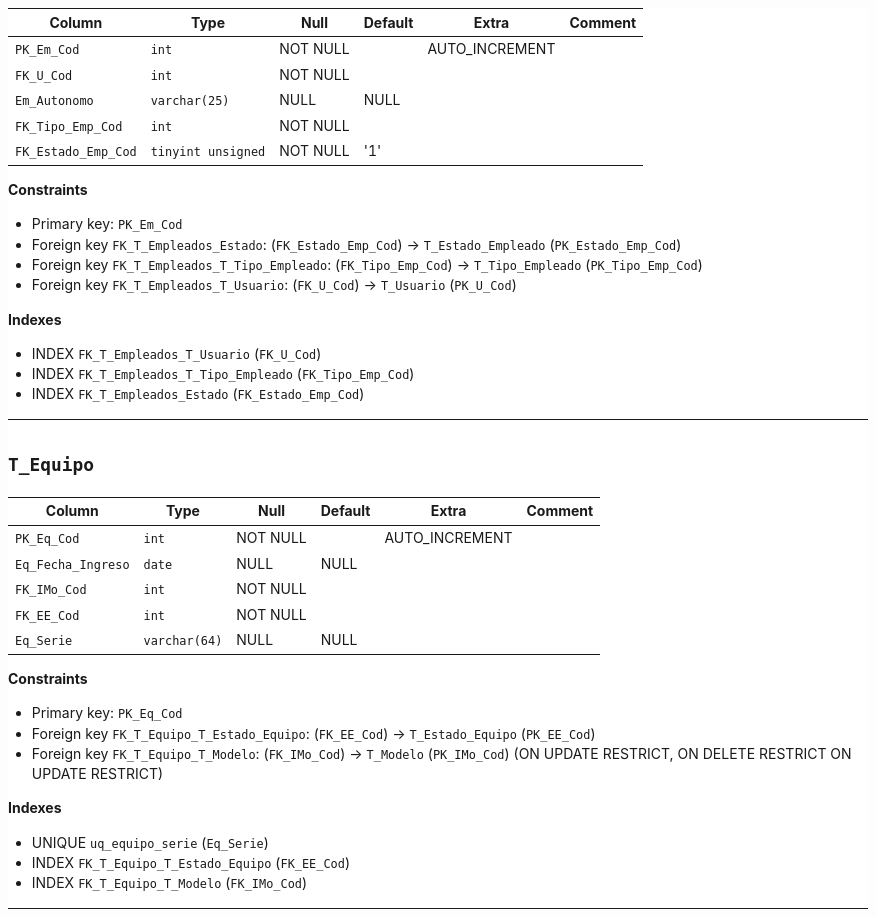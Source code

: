| Column | Type | Null | Default | Extra | Comment |
|---|---|---|---|---|---|
| `PK_Em_Cod` | `int` | NOT NULL |  | AUTO_INCREMENT |  |
| `FK_U_Cod` | `int` | NOT NULL |  |  |  |
| `Em_Autonomo` | `varchar(25)` | NULL | NULL |  |  |
| `FK_Tipo_Emp_Cod` | `int` | NOT NULL |  |  |  |
| `FK_Estado_Emp_Cod` | `tinyint unsigned` | NOT NULL | '1' |  |  |

**Constraints**

- Primary key: `PK_Em_Cod`
- Foreign key `FK_T_Empleados_Estado`: (`FK_Estado_Emp_Cod`) → `T_Estado_Empleado` (`PK_Estado_Emp_Cod`)
- Foreign key `FK_T_Empleados_T_Tipo_Empleado`: (`FK_Tipo_Emp_Cod`) → `T_Tipo_Empleado` (`PK_Tipo_Emp_Cod`)
- Foreign key `FK_T_Empleados_T_Usuario`: (`FK_U_Cod`) → `T_Usuario` (`PK_U_Cod`)

**Indexes**

- INDEX `FK_T_Empleados_T_Usuario` (`FK_U_Cod`)
- INDEX `FK_T_Empleados_T_Tipo_Empleado` (`FK_Tipo_Emp_Cod`)
- INDEX `FK_T_Empleados_Estado` (`FK_Estado_Emp_Cod`)

---


## `T_Equipo`

| Column | Type | Null | Default | Extra | Comment |
|---|---|---|---|---|---|
| `PK_Eq_Cod` | `int` | NOT NULL |  | AUTO_INCREMENT |  |
| `Eq_Fecha_Ingreso` | `date` | NULL | NULL |  |  |
| `FK_IMo_Cod` | `int` | NOT NULL |  |  |  |
| `FK_EE_Cod` | `int` | NOT NULL |  |  |  |
| `Eq_Serie` | `varchar(64)` | NULL | NULL |  |  |

**Constraints**

- Primary key: `PK_Eq_Cod`
- Foreign key `FK_T_Equipo_T_Estado_Equipo`: (`FK_EE_Cod`) → `T_Estado_Equipo` (`PK_EE_Cod`)
- Foreign key `FK_T_Equipo_T_Modelo`: (`FK_IMo_Cod`) → `T_Modelo` (`PK_IMo_Cod`) (ON UPDATE RESTRICT, ON DELETE RESTRICT ON UPDATE RESTRICT)

**Indexes**

- UNIQUE `uq_equipo_serie` (`Eq_Serie`)
- INDEX `FK_T_Equipo_T_Estado_Equipo` (`FK_EE_Cod`)
- INDEX `FK_T_Equipo_T_Modelo` (`FK_IMo_Cod`)

---